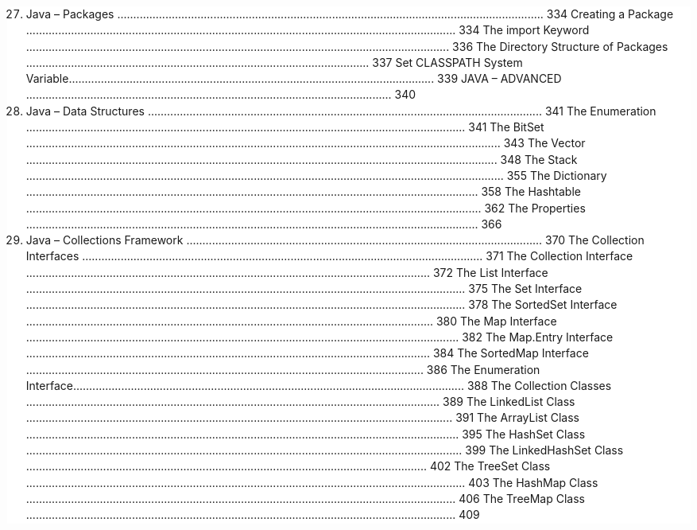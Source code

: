 27. Java – Packages ..................................................................................................................................... 334
Creating a Package ...................................................................................................................................... 334
The import Keyword .................................................................................................................................... 336
The Directory Structure of Packages ........................................................................................................... 337
Set CLASSPATH System Variable.................................................................................................................. 339
JAVA – ADVANCED .................................................................................................................. 340
28. Java – Data Structures ........................................................................................................................... 341
The Enumeration ......................................................................................................................................... 341
The BitSet .................................................................................................................................................... 343
The Vector ................................................................................................................................................... 348
The Stack ..................................................................................................................................................... 355
The Dictionary ............................................................................................................................................. 358
The Hashtable .............................................................................................................................................. 362
The Properties ............................................................................................................................................. 366
29. Java – Collections Framework ............................................................................................................... 370
The Collection Interfaces ............................................................................................................................. 371
The Collection Interface .............................................................................................................................. 372
The List Interface ......................................................................................................................................... 375
The Set Interface ......................................................................................................................................... 378
The SortedSet Interface ............................................................................................................................... 380
The Map Interface ....................................................................................................................................... 382
The Map.Entry Interface .............................................................................................................................. 384
The SortedMap Interface ............................................................................................................................ 386
The Enumeration Interface.......................................................................................................................... 388
The Collection Classes ................................................................................................................................. 389
The LinkedList Class ..................................................................................................................................... 391
The ArrayList Class ....................................................................................................................................... 395
The HashSet Class ........................................................................................................................................ 399
The LinkedHashSet Class ............................................................................................................................. 402
The TreeSet Class ......................................................................................................................................... 403
The HashMap Class ...................................................................................................................................... 406
The TreeMap Class ...................................................................................................................................... 409